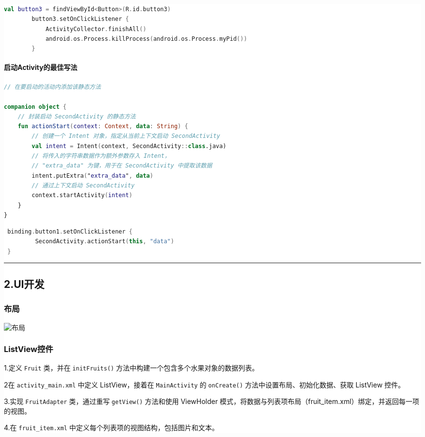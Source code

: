 ```kotlin
val button3 = findViewById<Button>(R.id.button3)
        button3.setOnClickListener {
            ActivityCollector.finishAll()
            android.os.Process.killProcess(android.os.Process.myPid())
        }
```



#### 启动Activity的最佳写法

```kotlin
// 在要启动的活动内添加该静态方法

companion object {
    // 封装启动 SecondActivity 的静态方法
    fun actionStart(context: Context, data: String) {
        // 创建一个 Intent 对象，指定从当前上下文启动 SecondActivity
        val intent = Intent(context, SecondActivity::class.java)
        // 将传入的字符串数据作为额外参数存入 Intent，
        // "extra_data" 为键，用于在 SecondActivity 中提取该数据
        intent.putExtra("extra_data", data)
        // 通过上下文启动 SecondActivity
        context.startActivity(intent)
    }
}

```

```kotlin
 binding.button1.setOnClickListener {
         SecondActivity.actionStart(this, "data")
 }
```

---



## 2.UI开发

### 布局

![布局](images/布局.png)



### ListView控件

1.定义 `Fruit` 类，并在 `initFruits()` 方法中构建一个包含多个水果对象的数据列表。

2在 `activity_main.xml` 中定义 ListView，接着在 `MainActivity` 的 `onCreate()` 方法中设置布局、初始化数据、获取 ListView 控件。

3.实现 `FruitAdapter` 类，通过重写 `getView()` 方法和使用 ViewHolder 模式，将数据与列表项布局（fruit_item.xml）绑定，并返回每一项的视图。

4.在 `fruit_item.xml` 中定义每个列表项的视图结构，包括图片和文本。
